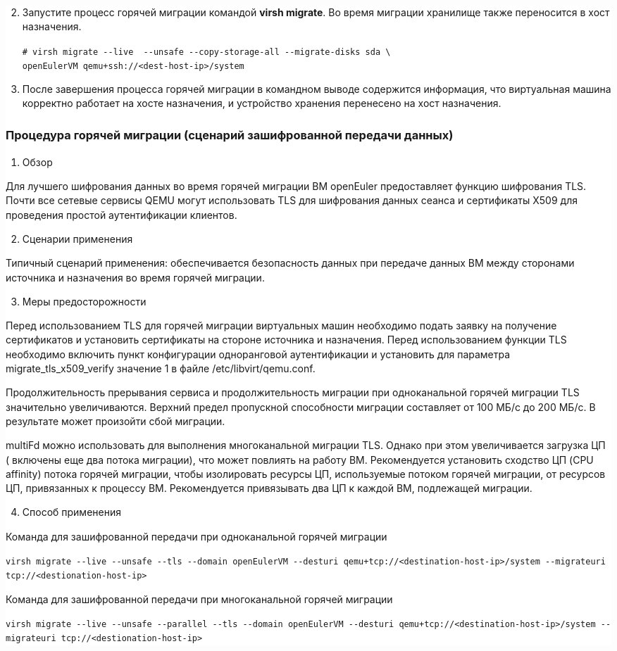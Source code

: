 2. Запустите процесс горячей миграции командой **virsh migrate**. Во время миграции хранилище также переносится в хост назначения.
   
   ```
   # virsh migrate --live  --unsafe --copy-storage-all --migrate-disks sda \
   openEulerVM qemu+ssh://<dest-host-ip>/system
   ```

3. После завершения процесса горячей миграции в командном выводе содержится информация, что виртуальная машина корректно работает на хосте назначения, и устройство хранения перенесено на хост назначения.

### Процедура горячей миграции (сценарий зашифрованной передачи данных)

1. Обзор

Для лучшего шифрования данных во время горячей миграции ВМ openEuler предоставляет функцию шифрования TLS. Почти все сетевые сервисы QEMU могут использовать TLS для шифрования данных сеанса и сертификаты X509 для проведения простой аутентификации клиентов.

2. Сценарии применения

Типичный сценарий применения: обеспечивается безопасность данных при передаче данных ВМ между сторонами источника и назначения во время горячей миграции.

3. Меры предосторожности

Перед использованием TLS для горячей миграции виртуальных машин необходимо подать заявку на получение сертификатов и установить сертификаты на стороне источника и назначения. Перед использованием функции TLS необходимо включить пункт конфигурации одноранговой аутентификации и установить для параметра migrate_tls_x509_verify значение 1 в файле /etc/libvirt/qemu.conf.

Продолжительность прерывания сервиса и продолжительность миграции при одноканальной горячей миграции TLS значительно увеличиваются. Верхний предел пропускной способности миграции составляет от 100 МБ/с до 200 МБ/с. В результате может произойти сбой миграции.

multiFd можно использовать для выполнения многоканальной миграции TLS. Однако при этом увеличивается загрузка ЦП ( включены еще два потока миграции), что может повлиять на работу ВМ. Рекомендуется установить сходство ЦП (CPU affinity) потока горячей миграции, чтобы изолировать ресурсы ЦП, используемые потоком горячей миграции, от ресурсов ЦП, привязанных к процессу ВМ. Рекомендуется привязывать два ЦП к каждой ВМ, подлежащей миграции.

4. Способ применения

Команда для зашифрованной передачи при одноканальной горячей миграции

```
virsh migrate --live --unsafe --tls --domain openEulerVM --desturi qemu+tcp://<destination-host-ip>/system --migrateuri tcp://<destionation-host-ip>
```

Команда для зашифрованной передачи при многоканальной горячей миграции

```
virsh migrate --live --unsafe --parallel --tls --domain openEulerVM --desturi qemu+tcp://<destination-host-ip>/system --migrateuri tcp://<destionation-host-ip>
```

